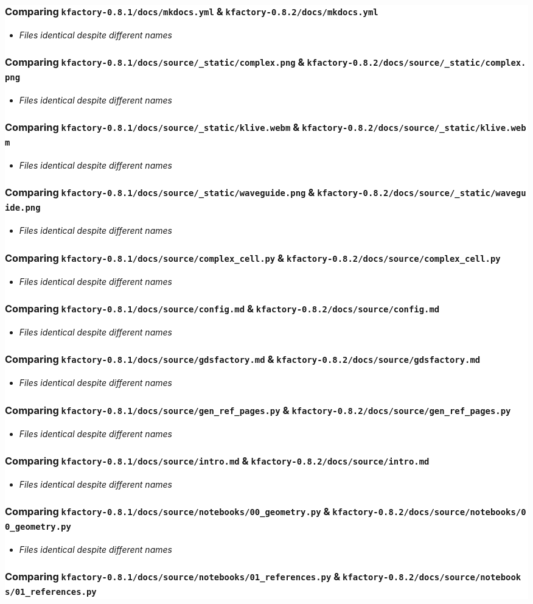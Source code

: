 ### Comparing `kfactory-0.8.1/docs/mkdocs.yml` & `kfactory-0.8.2/docs/mkdocs.yml`

 * *Files identical despite different names*

### Comparing `kfactory-0.8.1/docs/source/_static/complex.png` & `kfactory-0.8.2/docs/source/_static/complex.png`

 * *Files identical despite different names*

### Comparing `kfactory-0.8.1/docs/source/_static/klive.webm` & `kfactory-0.8.2/docs/source/_static/klive.webm`

 * *Files identical despite different names*

### Comparing `kfactory-0.8.1/docs/source/_static/waveguide.png` & `kfactory-0.8.2/docs/source/_static/waveguide.png`

 * *Files identical despite different names*

### Comparing `kfactory-0.8.1/docs/source/complex_cell.py` & `kfactory-0.8.2/docs/source/complex_cell.py`

 * *Files identical despite different names*

### Comparing `kfactory-0.8.1/docs/source/config.md` & `kfactory-0.8.2/docs/source/config.md`

 * *Files identical despite different names*

### Comparing `kfactory-0.8.1/docs/source/gdsfactory.md` & `kfactory-0.8.2/docs/source/gdsfactory.md`

 * *Files identical despite different names*

### Comparing `kfactory-0.8.1/docs/source/gen_ref_pages.py` & `kfactory-0.8.2/docs/source/gen_ref_pages.py`

 * *Files identical despite different names*

### Comparing `kfactory-0.8.1/docs/source/intro.md` & `kfactory-0.8.2/docs/source/intro.md`

 * *Files identical despite different names*

### Comparing `kfactory-0.8.1/docs/source/notebooks/00_geometry.py` & `kfactory-0.8.2/docs/source/notebooks/00_geometry.py`

 * *Files identical despite different names*

### Comparing `kfactory-0.8.1/docs/source/notebooks/01_references.py` & `kfactory-0.8.2/docs/source/notebooks/01_references.py`
